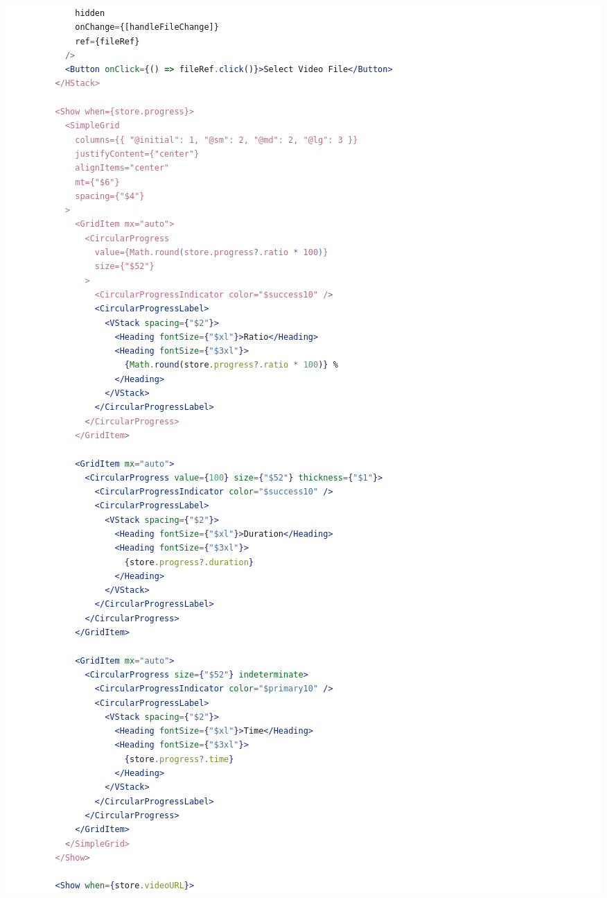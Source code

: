 ```jsx
              hidden
              onChange={[handleFileChange]}
              ref={fileRef}
            />
            <Button onClick={() => fileRef.click()}>Select Video File</Button>
          </HStack>

          <Show when={store.progress}>
            <SimpleGrid
              columns={{ "@initial": 1, "@sm": 2, "@md": 2, "@lg": 3 }}
              justifyContent={"center"}
              alignItems="center"
              mt={"$6"}
              spacing={"$4"}
            >
              <GridItem mx="auto">
                <CircularProgress
                  value={Math.round(store.progress?.ratio * 100)}
                  size={"$52"}
                >
                  <CircularProgressIndicator color="$success10" />
                  <CircularProgressLabel>
                    <VStack spacing={"$2"}>
                      <Heading fontSize={"$xl"}>Ratio</Heading>
                      <Heading fontSize={"$3xl"}>
                        {Math.round(store.progress?.ratio * 100)} %
                      </Heading>
                    </VStack>
                  </CircularProgressLabel>
                </CircularProgress>
              </GridItem>

              <GridItem mx="auto">
                <CircularProgress value={100} size={"$52"} thickness={"$1"}>
                  <CircularProgressIndicator color="$success10" />
                  <CircularProgressLabel>
                    <VStack spacing={"$2"}>
                      <Heading fontSize={"$xl"}>Duration</Heading>
                      <Heading fontSize={"$3xl"}>
                        {store.progress?.duration}
                      </Heading>
                    </VStack>
                  </CircularProgressLabel>
                </CircularProgress>
              </GridItem>

              <GridItem mx="auto">
                <CircularProgress size={"$52"} indeterminate>
                  <CircularProgressIndicator color="$primary10" />
                  <CircularProgressLabel>
                    <VStack spacing={"$2"}>
                      <Heading fontSize={"$xl"}>Time</Heading>
                      <Heading fontSize={"$3xl"}>
                        {store.progress?.time}
                      </Heading>
                    </VStack>
                  </CircularProgressLabel>
                </CircularProgress>
              </GridItem>
            </SimpleGrid>
          </Show>

          <Show when={store.videoURL}>
```